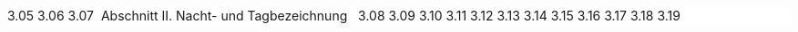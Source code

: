 </tr>
<tr class="odd">
<td>3.05</td>
</tr>
<tr class="even">
<td>3.06</td>
</tr>
<tr class="odd">
<td>3.07</td>
</tr>
<tr class="even">
<td></td>
</tr>
<tr class="odd">
<td> Abschnitt II. Nacht- und Tagbezeichnung</td>
</tr>
<tr class="even">
<td></td>
</tr>
<tr class="odd">
<td> </td>
</tr>
<tr class="even">
<td></td>
</tr>
<tr class="odd">
<td>3.08</td>
</tr>
<tr class="even">
<td>3.09</td>
</tr>
<tr class="odd">
<td>3.10</td>
</tr>
<tr class="even">
<td>3.11</td>
</tr>
<tr class="odd">
<td>3.12</td>
</tr>
<tr class="even">
<td>3.13</td>
</tr>
<tr class="odd">
<td>3.14</td>
</tr>
<tr class="even">
<td>3.15</td>
</tr>
<tr class="odd">
<td>3.16</td>
</tr>
<tr class="even">
<td>3.17</td>
</tr>
<tr class="odd">
<td>3.18</td>
</tr>
<tr class="even">
<td>3.19</td>
</tr>
<tr class="odd">
<td></td>
</tr>